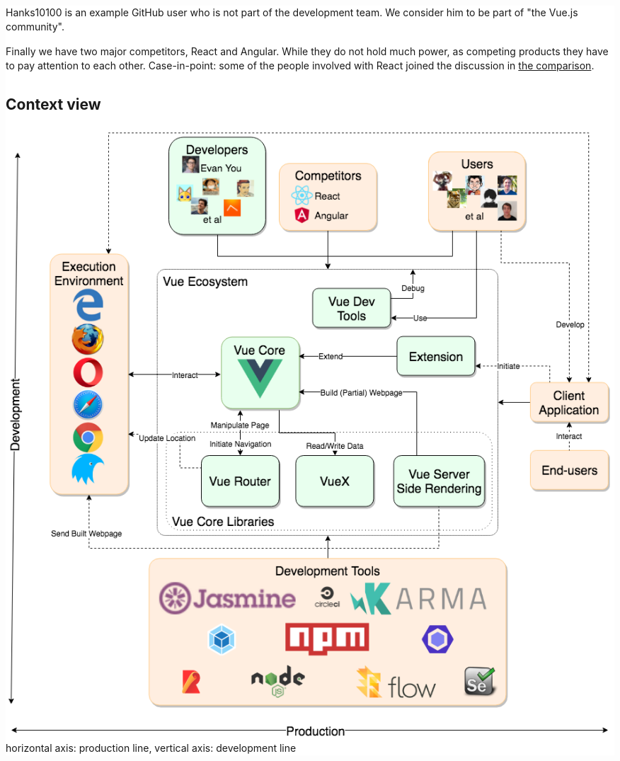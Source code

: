 Hanks10100 is an example GitHub user who is not part of the development team. We consider him to be part of "the Vue.js community".

Finally we have two major competitors, React and Angular. While they do not hold much power, as competing products they have to pay attention to each other. Case-in-point: some of the people involved with React joined the discussion in [the comparison](https://vuejs.org/v2/guide/comparison.html).

[v2post]: (https://medium.com/the-vue-point/vue-2-0-is-here-ef1f26acf4b8)
[short_vue_history]: (https://forum.vuejs.org/t/question-to-the-members-of-the-core-team/31119/3)
[evan_ali_collab]: (https://medium.com/the-vue-point/vue-2-0-is-here-ef1f26acf4b8#9aa2)
[evan_quora]: (https://www.quora.com/How-popular-is-VueJS-in-the-industry-Will-becoming-a-Vue-expert-be-useful-career-wise)

## Context view
![context diagram](./img/vue-context-diagram.png)
horizontal axis: production line, vertical axis: development line


[vue]: https://github.com/vuejs/vue
